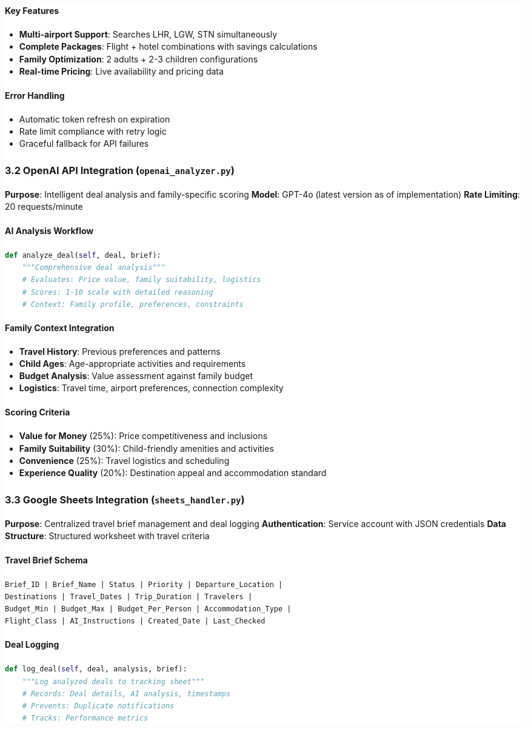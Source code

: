 #### Key Features
- **Multi-airport Support**: Searches LHR, LGW, STN simultaneously
- **Complete Packages**: Flight + hotel combinations with savings calculations
- **Family Optimization**: 2 adults + 2-3 children configurations
- **Real-time Pricing**: Live availability and pricing data

#### Error Handling
- Automatic token refresh on expiration
- Rate limit compliance with retry logic
- Graceful fallback for API failures

### 3.2 OpenAI API Integration (`openai_analyzer.py`)

**Purpose**: Intelligent deal analysis and family-specific scoring
**Model**: GPT-4o (latest version as of implementation)
**Rate Limiting**: 20 requests/minute

#### AI Analysis Workflow
```python
def analyze_deal(self, deal, brief):
    """Comprehensive deal analysis"""
    # Evaluates: Price value, family suitability, logistics
    # Scores: 1-10 scale with detailed reasoning
    # Context: Family profile, preferences, constraints
```

#### Family Context Integration
- **Travel History**: Previous preferences and patterns
- **Child Ages**: Age-appropriate activities and requirements
- **Budget Analysis**: Value assessment against family budget
- **Logistics**: Travel time, airport preferences, connection complexity

#### Scoring Criteria
- **Value for Money** (25%): Price competitiveness and inclusions
- **Family Suitability** (30%): Child-friendly amenities and activities
- **Convenience** (25%): Travel logistics and scheduling
- **Experience Quality** (20%): Destination appeal and accommodation standard

### 3.3 Google Sheets Integration (`sheets_handler.py`)

**Purpose**: Centralized travel brief management and deal logging
**Authentication**: Service account with JSON credentials
**Data Structure**: Structured worksheet with travel criteria

#### Travel Brief Schema
```
Brief_ID | Brief_Name | Status | Priority | Departure_Location | 
Destinations | Travel_Dates | Trip_Duration | Travelers | 
Budget_Min | Budget_Max | Budget_Per_Person | Accommodation_Type | 
Flight_Class | AI_Instructions | Created_Date | Last_Checked
```

#### Deal Logging
```python
def log_deal(self, deal, analysis, brief):
    """Log analyzed deals to tracking sheet"""
    # Records: Deal details, AI analysis, timestamps
    # Prevents: Duplicate notifications
    # Tracks: Performance metrics
```
